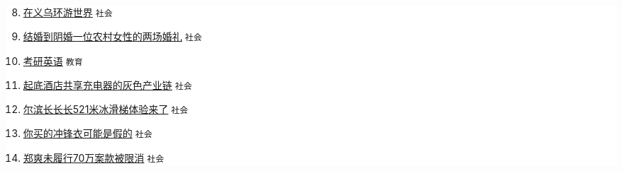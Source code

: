 8. [在义乌环游世界](https://m.weibo.cn/search?containerid=100103type%3D1%26t%3D10%26q%3D%23%E5%9C%A8%E4%B9%89%E4%B9%8C%E7%8E%AF%E6%B8%B8%E4%B8%96%E7%95%8C%23&stream_entry_id=31&isnewpage=1&extparam=seat%3D1%26cate%3D5001%26pos%3D6%26stream_entry_id%3D31%26q%3D%2523%25E5%259C%25A8%25E4%25B9%2589%25E4%25B9%258C%25E7%258E%25AF%25E6%25B8%25B8%25E4%25B8%2596%25E7%2595%258C%2523%26dgr%3D0%26band_rank%3D6%26filter_type%3Drealtimehot%26realpos%3D6%26c_type%3D31%26lcate%3D5001%26flag%3D1%26display_time%3D1734790815%26pre_seqid%3D17347908153070130460439) `社会` 

9. [结婚到阴婚一位农村女性的两场婚礼](https://m.weibo.cn/search?containerid=100103type%3D1%26t%3D10%26q%3D%E7%BB%93%E5%A9%9A%E5%88%B0%E9%98%B4%E5%A9%9A%E4%B8%80%E4%BD%8D%E5%86%9C%E6%9D%91%E5%A5%B3%E6%80%A7%E7%9A%84%E4%B8%A4%E5%9C%BA%E5%A9%9A%E7%A4%BC&stream_entry_id=31&isnewpage=1&extparam=seat%3D1%26cate%3D5001%26pos%3D7%26stream_entry_id%3D31%26q%3D%25E7%25BB%2593%25E5%25A9%259A%25E5%2588%25B0%25E9%2598%25B4%25E5%25A9%259A%25E4%25B8%2580%25E4%25BD%258D%25E5%2586%259C%25E6%259D%2591%25E5%25A5%25B3%25E6%2580%25A7%25E7%259A%2584%25E4%25B8%25A4%25E5%259C%25BA%25E5%25A9%259A%25E7%25A4%25BC%26dgr%3D0%26band_rank%3D7%26filter_type%3Drealtimehot%26realpos%3D7%26c_type%3D31%26lcate%3D5001%26flag%3D2%26display_time%3D1734790815%26pre_seqid%3D17347908153070130460439) `社会` 

10. [考研英语](https://m.weibo.cn/search?containerid=100103type%3D1%26t%3D10%26q%3D%E8%80%83%E7%A0%94%E8%8B%B1%E8%AF%AD&stream_entry_id=31&isnewpage=1&extparam=seat%3D1%26cate%3D5001%26pos%3D8%26stream_entry_id%3D31%26q%3D%25E8%2580%2583%25E7%25A0%2594%25E8%258B%25B1%25E8%25AF%25AD%26dgr%3D0%26band_rank%3D8%26filter_type%3Drealtimehot%26realpos%3D8%26c_type%3D31%26lcate%3D5001%26flag%3D0%26display_time%3D1734790815%26pre_seqid%3D17347908153070130460439) `教育` 

11. [起底酒店共享充电器的灰色产业链](https://m.weibo.cn/search?containerid=100103type%3D1%26t%3D10%26q%3D%23%E8%B5%B7%E5%BA%95%E9%85%92%E5%BA%97%E5%85%B1%E4%BA%AB%E5%85%85%E7%94%B5%E5%99%A8%E7%9A%84%E7%81%B0%E8%89%B2%E4%BA%A7%E4%B8%9A%E9%93%BE%23&stream_entry_id=31&isnewpage=1&extparam=seat%3D1%26cate%3D5001%26pos%3D9%26stream_entry_id%3D31%26q%3D%2523%25E8%25B5%25B7%25E5%25BA%2595%25E9%2585%2592%25E5%25BA%2597%25E5%2585%25B1%25E4%25BA%25AB%25E5%2585%2585%25E7%2594%25B5%25E5%2599%25A8%25E7%259A%2584%25E7%2581%25B0%25E8%2589%25B2%25E4%25BA%25A7%25E4%25B8%259A%25E9%2593%25BE%2523%26dgr%3D0%26band_rank%3D9%26filter_type%3Drealtimehot%26realpos%3D9%26c_type%3D31%26lcate%3D5001%26flag%3D1%26display_time%3D1734790815%26pre_seqid%3D17347908153070130460439) `社会` 

12. [尔滨长长长521米冰滑梯体验来了](https://m.weibo.cn/search?containerid=100103type%3D1%26t%3D10%26q%3D%23%E5%B0%94%E6%BB%A8%E9%95%BF%E9%95%BF%E9%95%BF521%E7%B1%B3%E5%86%B0%E6%BB%91%E6%A2%AF%E4%BD%93%E9%AA%8C%E6%9D%A5%E4%BA%86%23&stream_entry_id=31&isnewpage=1&extparam=seat%3D1%26cate%3D5001%26pos%3D10%26stream_entry_id%3D31%26q%3D%2523%25E5%25B0%2594%25E6%25BB%25A8%25E9%2595%25BF%25E9%2595%25BF%25E9%2595%25BF521%25E7%25B1%25B3%25E5%2586%25B0%25E6%25BB%2591%25E6%25A2%25AF%25E4%25BD%2593%25E9%25AA%258C%25E6%259D%25A5%25E4%25BA%2586%2523%26dgr%3D0%26band_rank%3D10%26filter_type%3Drealtimehot%26realpos%3D10%26c_type%3D31%26lcate%3D5001%26flag%3D1%26display_time%3D1734790815%26pre_seqid%3D17347908153070130460439) `社会` 

13. [你买的冲锋衣可能是假的](https://m.weibo.cn/search?containerid=100103type%3D1%26t%3D10%26q%3D%23%E4%BD%A0%E4%B9%B0%E7%9A%84%E5%86%B2%E9%94%8B%E8%A1%A3%E5%8F%AF%E8%83%BD%E6%98%AF%E5%81%87%E7%9A%84%23&stream_entry_id=31&isnewpage=1&extparam=seat%3D1%26cate%3D5001%26pos%3D11%26stream_entry_id%3D31%26q%3D%2523%25E4%25BD%25A0%25E4%25B9%25B0%25E7%259A%2584%25E5%2586%25B2%25E9%2594%258B%25E8%25A1%25A3%25E5%258F%25AF%25E8%2583%25BD%25E6%2598%25AF%25E5%2581%2587%25E7%259A%2584%2523%26dgr%3D0%26band_rank%3D11%26filter_type%3Drealtimehot%26realpos%3D11%26c_type%3D31%26lcate%3D5001%26flag%3D1%26display_time%3D1734790815%26pre_seqid%3D17347908153070130460439) `社会` 

14. [郑爽未履行70万案款被限消](https://m.weibo.cn/search?containerid=100103type%3D1%26t%3D10%26q%3D%23%E9%83%91%E7%88%BD%E6%9C%AA%E5%B1%A5%E8%A1%8C70%E4%B8%87%E6%A1%88%E6%AC%BE%E8%A2%AB%E9%99%90%E6%B6%88%23&stream_entry_id=31&isnewpage=1&extparam=seat%3D1%26cate%3D5001%26pos%3D12%26stream_entry_id%3D31%26q%3D%2523%25E9%2583%2591%25E7%2588%25BD%25E6%259C%25AA%25E5%25B1%25A5%25E8%25A1%258C70%25E4%25B8%2587%25E6%25A1%2588%25E6%25AC%25BE%25E8%25A2%25AB%25E9%2599%2590%25E6%25B6%2588%2523%26dgr%3D0%26band_rank%3D12%26filter_type%3Drealtimehot%26realpos%3D12%26c_type%3D31%26lcate%3D5001%26flag%3D1%26display_time%3D1734790815%26pre_seqid%3D17347908153070130460439) `社会` 

